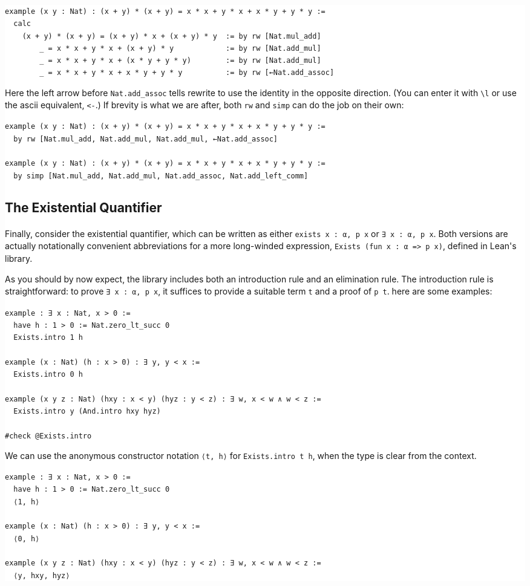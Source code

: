 ```lean
example (x y : Nat) : (x + y) * (x + y) = x * x + y * x + x * y + y * y :=
  calc
    (x + y) * (x + y) = (x + y) * x + (x + y) * y  := by rw [Nat.mul_add]
        _ = x * x + y * x + (x + y) * y            := by rw [Nat.add_mul]
        _ = x * x + y * x + (x * y + y * y)        := by rw [Nat.add_mul]
        _ = x * x + y * x + x * y + y * y          := by rw [←Nat.add_assoc]
```

Here the left arrow before ``Nat.add_assoc`` tells rewrite to use the identity in the opposite direction. (You can enter it with ``\l`` or use the ascii equivalent, ``<-``.) If brevity is what we are after, both ``rw`` and ``simp`` can do the job on their own:

```lean
example (x y : Nat) : (x + y) * (x + y) = x * x + y * x + x * y + y * y :=
  by rw [Nat.mul_add, Nat.add_mul, Nat.add_mul, ←Nat.add_assoc]

example (x y : Nat) : (x + y) * (x + y) = x * x + y * x + x * y + y * y :=
  by simp [Nat.mul_add, Nat.add_mul, Nat.add_assoc, Nat.add_left_comm]
```

The Existential Quantifier
--------------------------

Finally, consider the existential quantifier, which can be written as either ``exists x : α, p x`` or ``∃ x : α, p x``.
Both versions are actually notationally convenient abbreviations for a more long-winded expression, ``Exists (fun x : α => p x)``,
defined in Lean's library.

As you should by now expect, the library includes both an introduction rule and an elimination rule. The introduction rule is straightforward: to prove ``∃ x : α, p x``, it suffices to provide a suitable term ``t`` and a proof of ``p t``. here are some examples:

```lean
example : ∃ x : Nat, x > 0 :=
  have h : 1 > 0 := Nat.zero_lt_succ 0
  Exists.intro 1 h

example (x : Nat) (h : x > 0) : ∃ y, y < x :=
  Exists.intro 0 h

example (x y z : Nat) (hxy : x < y) (hyz : y < z) : ∃ w, x < w ∧ w < z :=
  Exists.intro y (And.intro hxy hyz)

#check @Exists.intro
```

We can use the anonymous constructor notation ``⟨t, h⟩`` for ``Exists.intro t h``, when the type is clear from the context.

```lean
example : ∃ x : Nat, x > 0 :=
  have h : 1 > 0 := Nat.zero_lt_succ 0
  ⟨1, h⟩

example (x : Nat) (h : x > 0) : ∃ y, y < x :=
  ⟨0, h⟩

example (x y z : Nat) (hxy : x < y) (hyz : y < z) : ∃ w, x < w ∧ w < z :=
  ⟨y, hxy, hyz⟩
```
